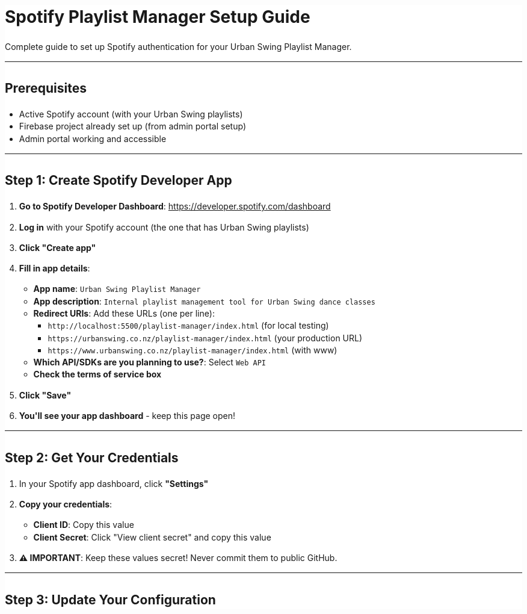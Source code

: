# Spotify Playlist Manager Setup Guide

Complete guide to set up Spotify authentication for your Urban Swing Playlist Manager.

---

## Prerequisites

- Active Spotify account (with your Urban Swing playlists)
- Firebase project already set up (from admin portal setup)
- Admin portal working and accessible

---

## Step 1: Create Spotify Developer App

1. **Go to Spotify Developer Dashboard**: 
   https://developer.spotify.com/dashboard

2. **Log in** with your Spotify account (the one that has Urban Swing playlists)

3. **Click "Create app"**

4. **Fill in app details**:
   - **App name**: `Urban Swing Playlist Manager`
   - **App description**: `Internal playlist management tool for Urban Swing dance classes`
   - **Redirect URIs**: Add these URLs (one per line):
     - `http://localhost:5500/playlist-manager/index.html` (for local testing)
     - `https://urbanswing.co.nz/playlist-manager/index.html` (your production URL)
     - `https://www.urbanswing.co.nz/playlist-manager/index.html` (with www)
   - **Which API/SDKs are you planning to use?**: Select `Web API`
   - **Check the terms of service box**

5. **Click "Save"**

6. **You'll see your app dashboard** - keep this page open!

---

## Step 2: Get Your Credentials

1. In your Spotify app dashboard, click **"Settings"**

2. **Copy your credentials**:
   - **Client ID**: Copy this value
   - **Client Secret**: Click "View client secret" and copy this value

3. **⚠️ IMPORTANT**: Keep these values secret! Never commit them to public GitHub.

---

## Step 3: Update Your Configuration
